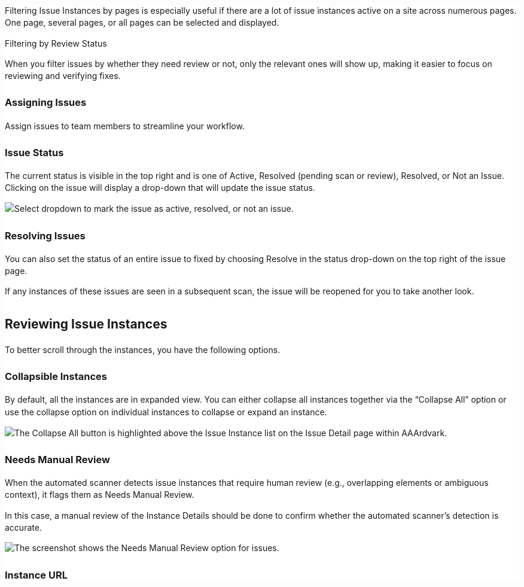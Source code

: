 Filtering Issue Instances by pages is especially useful if there are a lot of issue instances active on a site across numerous pages. One page, several pages, or all pages can be selected and displayed.

Filtering by Review Status

When you filter issues by whether they need review or not, only the relevant ones will show up, making it easier to focus on reviewing and verifying fixes.

### Assigning Issues

Assign issues to team members to streamline your workflow.

### Issue Status

The current status is visible in the top right and is one of Active, Resolved (pending scan or review), Resolved, or Not an Issue. Clicking on the issue will display a drop-down that will update the issue status.

![](https://aaardvarkaccessibility.com/wp-content/uploads/2024/08/image-3.png)Select dropdown to mark the issue as active, resolved, or not an issue.

### Resolving Issues

You can also set the status of an entire issue to fixed by choosing Resolve in the status drop-down on the top right of the issue page.

If any instances of these issues are seen in a subsequent scan, the issue will be reopened for you to take another look.

## Reviewing Issue Instances

To better scroll through the instances, you have the following options.

### Collapsible Instances

By default, all the instances are in expanded view. You can either collapse all instances together via the “Collapse All” option or use the collapse option on individual instances to collapse or expand an instance.

![](https://aaardvarkaccessibility.com/wp-content/uploads/2023/05/Collapsible-instances.png)The Collapse All button is highlighted above the Issue Instance list on the Issue Detail page within AAArdvark.

### Needs Manual Review

When the automated scanner detects issue instances that require human review (e.g., overlapping elements or ambiguous context), it flags them as Needs Manual Review.

In this case, a manual review of the Instance Details should be done to confirm whether the automated scanner’s detection is accurate.

![The screenshot shows the Needs Manual Review option for issues.](https://aaardvarkaccessibility.com/wp-content/uploads/2023/05/Needs-Manual-Review-Check.png)

### Instance URL
